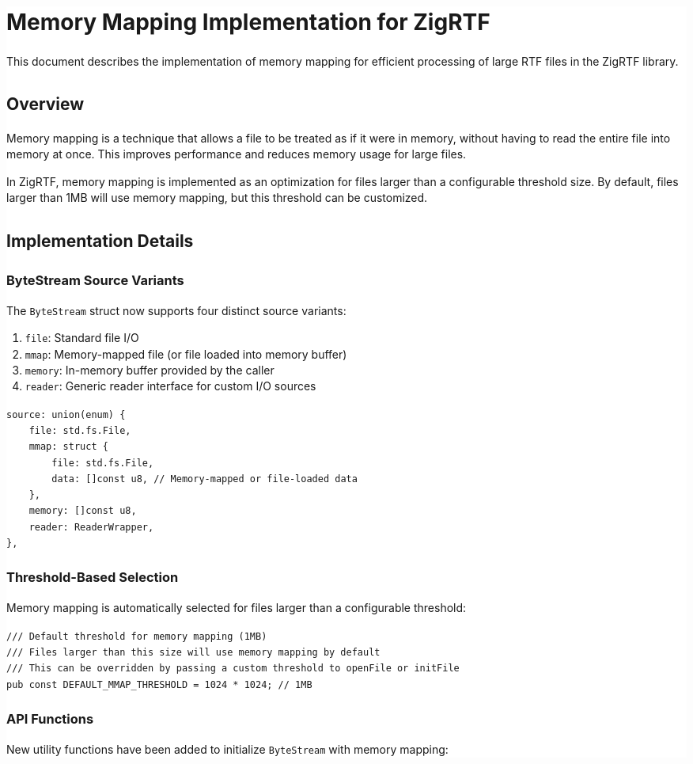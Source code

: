 # Memory Mapping Implementation for ZigRTF

This document describes the implementation of memory mapping for efficient processing of large RTF files in the ZigRTF library.

## Overview

Memory mapping is a technique that allows a file to be treated as if it were in memory, without having to read the entire file into memory at once. This improves performance and reduces memory usage for large files.

In ZigRTF, memory mapping is implemented as an optimization for files larger than a configurable threshold size. By default, files larger than 1MB will use memory mapping, but this threshold can be customized.

## Implementation Details

### ByteStream Source Variants

The `ByteStream` struct now supports four distinct source variants:

1. `file`: Standard file I/O
2. `mmap`: Memory-mapped file (or file loaded into memory buffer)
3. `memory`: In-memory buffer provided by the caller
4. `reader`: Generic reader interface for custom I/O sources

```zig
source: union(enum) {
    file: std.fs.File,
    mmap: struct {
        file: std.fs.File,
        data: []const u8, // Memory-mapped or file-loaded data
    },
    memory: []const u8,
    reader: ReaderWrapper,
},
```

### Threshold-Based Selection

Memory mapping is automatically selected for files larger than a configurable threshold:

```zig
/// Default threshold for memory mapping (1MB)
/// Files larger than this size will use memory mapping by default
/// This can be overridden by passing a custom threshold to openFile or initFile
pub const DEFAULT_MMAP_THRESHOLD = 1024 * 1024; // 1MB
```

### API Functions

New utility functions have been added to initialize `ByteStream` with memory mapping:
